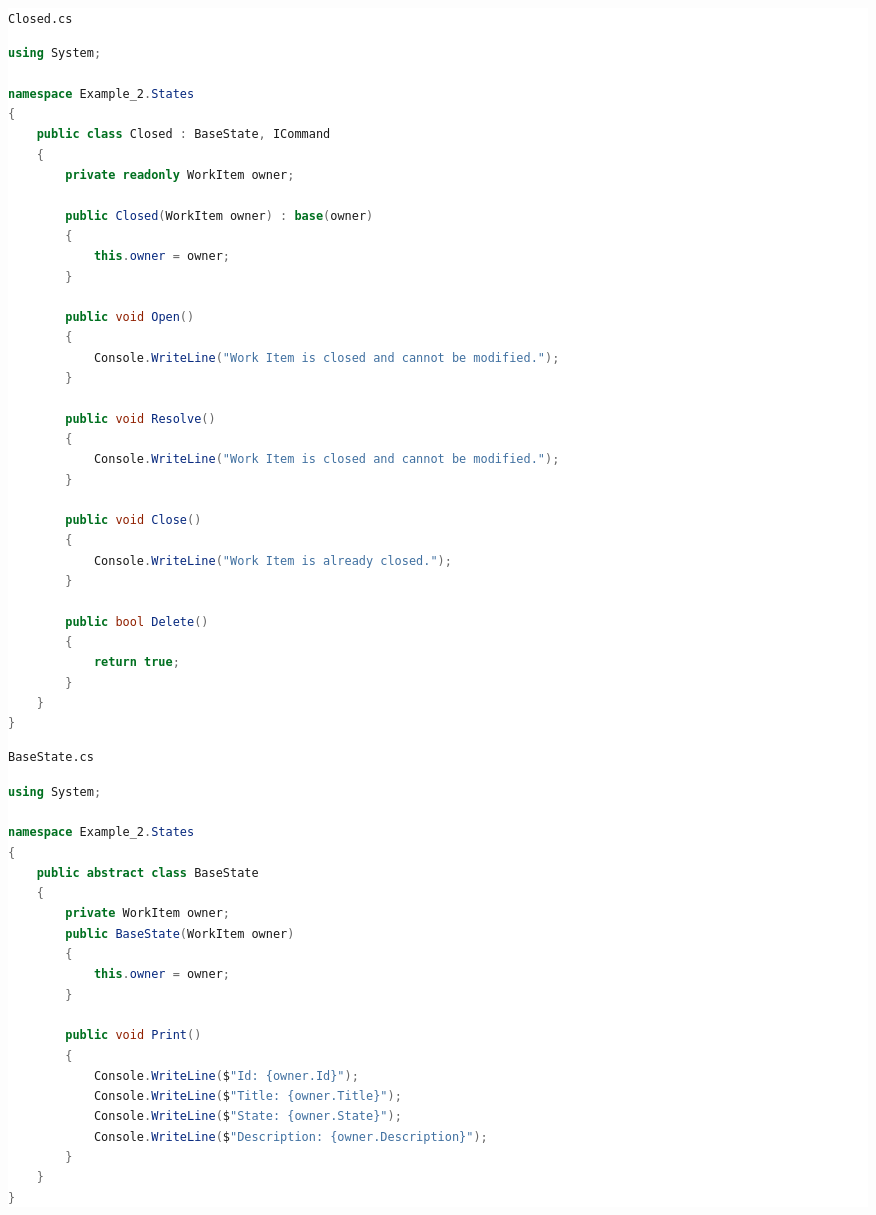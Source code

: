 `Closed.cs`

```cs
using System;

namespace Example_2.States
{
    public class Closed : BaseState, ICommand
    {
        private readonly WorkItem owner;

        public Closed(WorkItem owner) : base(owner)
        {
            this.owner = owner;
        }

        public void Open()
        {
            Console.WriteLine("Work Item is closed and cannot be modified.");
        }

        public void Resolve()
        {
            Console.WriteLine("Work Item is closed and cannot be modified.");
        }

        public void Close()
        {
            Console.WriteLine("Work Item is already closed.");
        }

        public bool Delete()
        {
            return true;
        }
    }
}

```

`BaseState.cs`

```cs
using System;

namespace Example_2.States
{
    public abstract class BaseState
    {
        private WorkItem owner;
        public BaseState(WorkItem owner)
        {
            this.owner = owner;
        }

        public void Print()
        {
            Console.WriteLine($"Id: {owner.Id}");
            Console.WriteLine($"Title: {owner.Title}");
            Console.WriteLine($"State: {owner.State}");
            Console.WriteLine($"Description: {owner.Description}");
        }
    }
}
```

